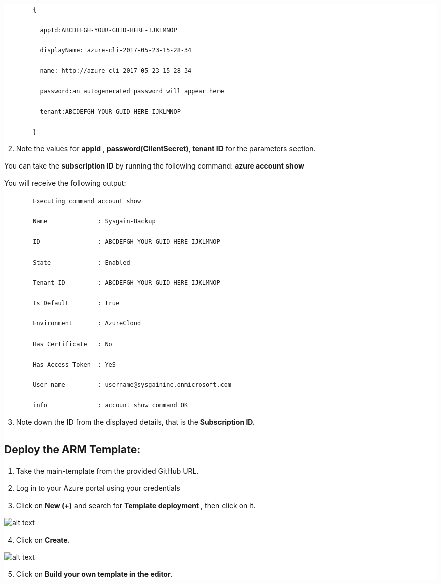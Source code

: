             {

              appId:ABCDEFGH-YOUR-GUID-HERE-IJKLMNOP

              displayName: azure-cli-2017-05-23-15-28-34

              name: http://azure-cli-2017-05-23-15-28-34

              password:an autogenerated password will appear here

              tenant:ABCDEFGH-YOUR-GUID-HERE-IJKLMNOP

            }

2. Note the values for  **appId** , **password(ClientSecret)**, **tenant ID** for the parameters section.

You can take the **subscription ID** by running the following command:
    **azure account show**

You will receive the following output:

            Executing command account show

            Name              : Sysgain-Backup

            ID                : ABCDEFGH-YOUR-GUID-HERE-IJKLMNOP

            State             : Enabled

            Tenant ID         : ABCDEFGH-YOUR-GUID-HERE-IJKLMNOP

            Is Default        : true

            Environment       : AzureCloud

            Has Certificate   : No

            Has Access Token  : YeS

            User name         : username@sysgaininc.onmicrosoft.com

            info              : account show command OK

3. Note down the ID from the displayed details, that is the **Subscription ID.**

## Deploy the ARM Template:

1. Take the main-template from the provided GitHub URL.

2. Log in to your Azure portal using your credentials

3. Click on **New (+)** and search for **Template deployment** , then click on it.

![alt text](https://github.com/sysgain/MSOSS/raw/staging/images/7.png)

4. Click on **Create.**

![alt text](https://github.com/sysgain/MSOSS/raw/staging/images/8.png)

5. Click on **Build your own template in the editor**.
